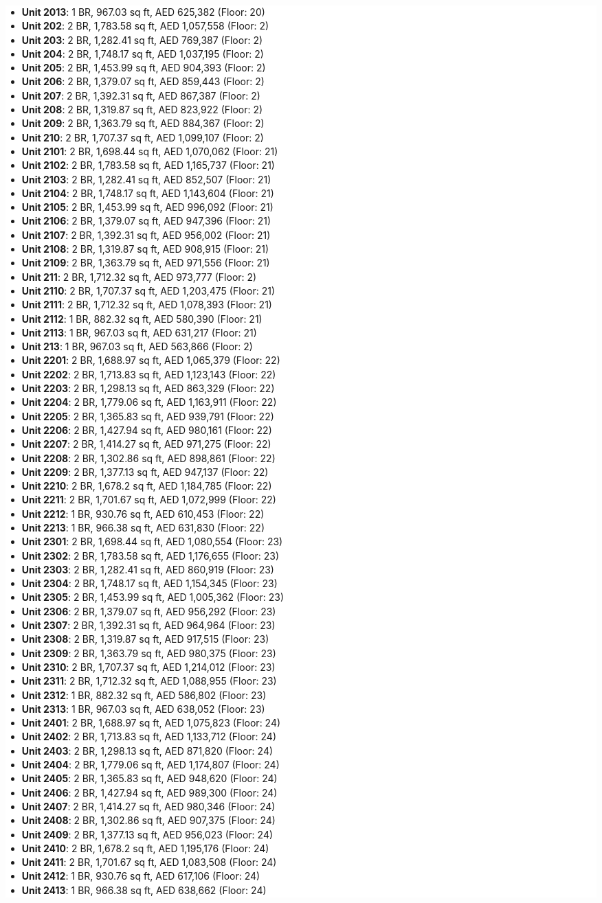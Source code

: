 - **Unit 2013**: 1 BR, 967.03 sq ft, AED 625,382 (Floor: 20)
- **Unit 202**: 2 BR, 1,783.58 sq ft, AED 1,057,558 (Floor: 2)
- **Unit 203**: 2 BR, 1,282.41 sq ft, AED 769,387 (Floor: 2)
- **Unit 204**: 2 BR, 1,748.17 sq ft, AED 1,037,195 (Floor: 2)
- **Unit 205**: 2 BR, 1,453.99 sq ft, AED 904,393 (Floor: 2)
- **Unit 206**: 2 BR, 1,379.07 sq ft, AED 859,443 (Floor: 2)
- **Unit 207**: 2 BR, 1,392.31 sq ft, AED 867,387 (Floor: 2)
- **Unit 208**: 2 BR, 1,319.87 sq ft, AED 823,922 (Floor: 2)
- **Unit 209**: 2 BR, 1,363.79 sq ft, AED 884,367 (Floor: 2)
- **Unit 210**: 2 BR, 1,707.37 sq ft, AED 1,099,107 (Floor: 2)
- **Unit 2101**: 2 BR, 1,698.44 sq ft, AED 1,070,062 (Floor: 21)
- **Unit 2102**: 2 BR, 1,783.58 sq ft, AED 1,165,737 (Floor: 21)
- **Unit 2103**: 2 BR, 1,282.41 sq ft, AED 852,507 (Floor: 21)
- **Unit 2104**: 2 BR, 1,748.17 sq ft, AED 1,143,604 (Floor: 21)
- **Unit 2105**: 2 BR, 1,453.99 sq ft, AED 996,092 (Floor: 21)
- **Unit 2106**: 2 BR, 1,379.07 sq ft, AED 947,396 (Floor: 21)
- **Unit 2107**: 2 BR, 1,392.31 sq ft, AED 956,002 (Floor: 21)
- **Unit 2108**: 2 BR, 1,319.87 sq ft, AED 908,915 (Floor: 21)
- **Unit 2109**: 2 BR, 1,363.79 sq ft, AED 971,556 (Floor: 21)
- **Unit 211**: 2 BR, 1,712.32 sq ft, AED 973,777 (Floor: 2)
- **Unit 2110**: 2 BR, 1,707.37 sq ft, AED 1,203,475 (Floor: 21)
- **Unit 2111**: 2 BR, 1,712.32 sq ft, AED 1,078,393 (Floor: 21)
- **Unit 2112**: 1 BR, 882.32 sq ft, AED 580,390 (Floor: 21)
- **Unit 2113**: 1 BR, 967.03 sq ft, AED 631,217 (Floor: 21)
- **Unit 213**: 1 BR, 967.03 sq ft, AED 563,866 (Floor: 2)
- **Unit 2201**: 2 BR, 1,688.97 sq ft, AED 1,065,379 (Floor: 22)
- **Unit 2202**: 2 BR, 1,713.83 sq ft, AED 1,123,143 (Floor: 22)
- **Unit 2203**: 2 BR, 1,298.13 sq ft, AED 863,329 (Floor: 22)
- **Unit 2204**: 2 BR, 1,779.06 sq ft, AED 1,163,911 (Floor: 22)
- **Unit 2205**: 2 BR, 1,365.83 sq ft, AED 939,791 (Floor: 22)
- **Unit 2206**: 2 BR, 1,427.94 sq ft, AED 980,161 (Floor: 22)
- **Unit 2207**: 2 BR, 1,414.27 sq ft, AED 971,275 (Floor: 22)
- **Unit 2208**: 2 BR, 1,302.86 sq ft, AED 898,861 (Floor: 22)
- **Unit 2209**: 2 BR, 1,377.13 sq ft, AED 947,137 (Floor: 22)
- **Unit 2210**: 2 BR, 1,678.2 sq ft, AED 1,184,785 (Floor: 22)
- **Unit 2211**: 2 BR, 1,701.67 sq ft, AED 1,072,999 (Floor: 22)
- **Unit 2212**: 1 BR, 930.76 sq ft, AED 610,453 (Floor: 22)
- **Unit 2213**: 1 BR, 966.38 sq ft, AED 631,830 (Floor: 22)
- **Unit 2301**: 2 BR, 1,698.44 sq ft, AED 1,080,554 (Floor: 23)
- **Unit 2302**: 2 BR, 1,783.58 sq ft, AED 1,176,655 (Floor: 23)
- **Unit 2303**: 2 BR, 1,282.41 sq ft, AED 860,919 (Floor: 23)
- **Unit 2304**: 2 BR, 1,748.17 sq ft, AED 1,154,345 (Floor: 23)
- **Unit 2305**: 2 BR, 1,453.99 sq ft, AED 1,005,362 (Floor: 23)
- **Unit 2306**: 2 BR, 1,379.07 sq ft, AED 956,292 (Floor: 23)
- **Unit 2307**: 2 BR, 1,392.31 sq ft, AED 964,964 (Floor: 23)
- **Unit 2308**: 2 BR, 1,319.87 sq ft, AED 917,515 (Floor: 23)
- **Unit 2309**: 2 BR, 1,363.79 sq ft, AED 980,375 (Floor: 23)
- **Unit 2310**: 2 BR, 1,707.37 sq ft, AED 1,214,012 (Floor: 23)
- **Unit 2311**: 2 BR, 1,712.32 sq ft, AED 1,088,955 (Floor: 23)
- **Unit 2312**: 1 BR, 882.32 sq ft, AED 586,802 (Floor: 23)
- **Unit 2313**: 1 BR, 967.03 sq ft, AED 638,052 (Floor: 23)
- **Unit 2401**: 2 BR, 1,688.97 sq ft, AED 1,075,823 (Floor: 24)
- **Unit 2402**: 2 BR, 1,713.83 sq ft, AED 1,133,712 (Floor: 24)
- **Unit 2403**: 2 BR, 1,298.13 sq ft, AED 871,820 (Floor: 24)
- **Unit 2404**: 2 BR, 1,779.06 sq ft, AED 1,174,807 (Floor: 24)
- **Unit 2405**: 2 BR, 1,365.83 sq ft, AED 948,620 (Floor: 24)
- **Unit 2406**: 2 BR, 1,427.94 sq ft, AED 989,300 (Floor: 24)
- **Unit 2407**: 2 BR, 1,414.27 sq ft, AED 980,346 (Floor: 24)
- **Unit 2408**: 2 BR, 1,302.86 sq ft, AED 907,375 (Floor: 24)
- **Unit 2409**: 2 BR, 1,377.13 sq ft, AED 956,023 (Floor: 24)
- **Unit 2410**: 2 BR, 1,678.2 sq ft, AED 1,195,176 (Floor: 24)
- **Unit 2411**: 2 BR, 1,701.67 sq ft, AED 1,083,508 (Floor: 24)
- **Unit 2412**: 1 BR, 930.76 sq ft, AED 617,106 (Floor: 24)
- **Unit 2413**: 1 BR, 966.38 sq ft, AED 638,662 (Floor: 24)